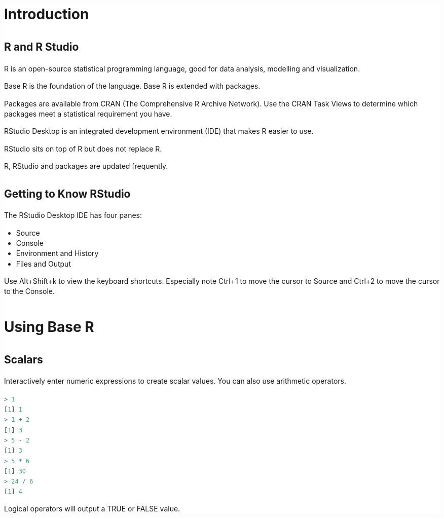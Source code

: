 # Introduction



## R and R Studio

R is an open-source statistical programming language, good for data analysis, modelling and visualization.

Base R is the foundation of the language. Base R is extended with packages.

Packages are available from CRAN (The Comprehensive R Archive Network). Use the CRAN Task Views to determine which packages meet a statistical requirement you have.

RStudio Desktop is an integrated development environment (IDE) that makes R easier to use.

RStudio sits on top of R but does not replace R.

R, RStudio and packages are updated frequently.

## Getting to Know RStudio

The RStudio Desktop IDE has four panes:

- Source
- Console
- Environment and History
- Files and Output

Use Alt+Shift+k to view the keyboard shortcuts. Especially note Ctrl+1 to move the cursor to Source and Ctrl+2 to move the cursor to the Console.

# Using Base R

## Scalars

Interactively enter numeric expressions to create scalar values. You can also use arithmetic operators.


```r
> 1
[1] 1
> 1 + 2
[1] 3
> 5 - 2
[1] 3
> 5 * 6
[1] 30
> 24 / 6
[1] 4
```

Logical operators will output a TRUE or FALSE value.
